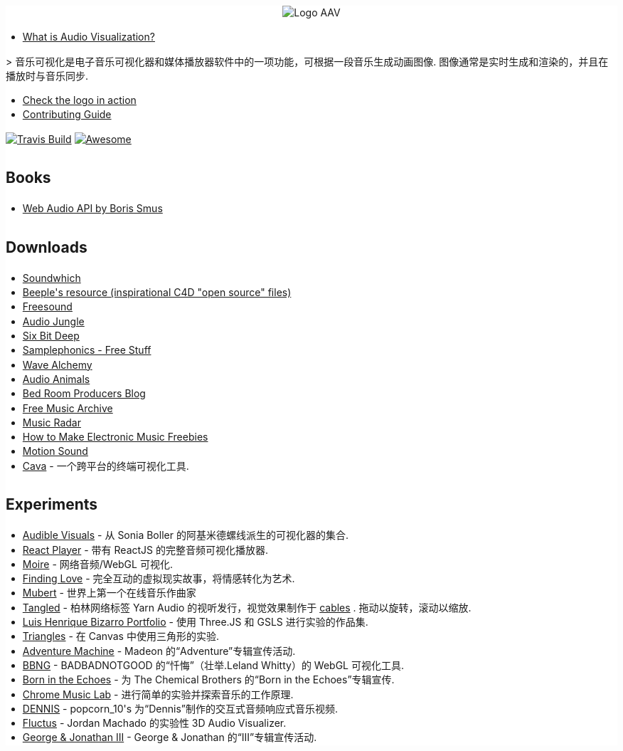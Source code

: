 <div class="github-widget" data-repo="willianjusten/awesome-audio-visualization"></div>

<p align="center">
  <img id="awesome-audio-visualization" src="https://raw.githubusercontent.com/willianjusten/awesome-audio-visualization/master/logo-aav.gif" alt="Logo AAV">
</p>

- [What is Audio Visualization?](https://en.wikipedia.org/wiki/Music_visualization)

 &gt; 音乐可视化是电子音乐可视化器和媒体播放器软件中的一项功能，可根据一段音乐生成动画图像. 图像通常是实时生成和渲染的，并且在播放时与音乐同步.

- [Check the logo in action](http://www.shiz.co/aav/)
- [Contributing Guide](https://github.com/willianjusten/awesome-audio-visualization/blob/master/Contributing.md)

[![Travis Build](https://travis-ci.org/willianjusten/awesome-audio-visualization.svg?branch=master)](https://travis-ci.org/willianjusten/awesome-audio-visualization) [![Awesome](https://cdn.rawgit.com/sindresorhus/awesome/d7305f38d29fed78fa85652e3a63e154dd8e8829/media/badge.svg)](https://github.com/sindresorhus/awesome)



## Books

- [Web Audio API by Boris Smus](https://webaudioapi.com/book/)

## Downloads

- [Soundwhich](http://soundwhich.com/)
- [Beeple's resource (inspirational C4D "open source" files)](http://www.beeple-crap.com/resources.php)
- [Freesound](http://freesound.org/)
- [Audio Jungle](http://audiojungle.net/)
- [Six Bit Deep](http://www.sixbitdeep.com/shop/)
- [Samplephonics - Free Stuff](http://store.samplephonics.com/collections/free-stuff-1)
- [Wave Alchemy](http://www.wavealchemy.co.uk/free-samples/)
- [Audio Animals](http://www.audioanimals.co.uk/shop-categories/sample-shop)
- [Bed Room Producers Blog](http://bedroomproducersblog.com/free-samples/)
- [Free Music Archive](http://freemusicarchive.org/)
- [Music Radar](http://www.musicradar.com/news/tech/free-music-samples-download-loops-hits-and-multis-627820)
- [How to Make Electronic Music Freebies](http://howtomakeelectronicmusic.com/category/freebies)
- [Motion Sound](http://motionsound.io/)
- [Cava](https://github.com/karlstav/cava#latency-notes) - 一个跨平台的终端可视化工具. 


## Experiments

- [Audible Visuals](https://soniaboller.github.io/audible-visuals/) - 从 Sonia Boller 的阿基米德螺线派生的可视化器的集合.
- [React Player](https://dazzling-jang-471a34.netlify.com/) - 带有 ReactJS 的完整音频可视化播放器.
- [Moire](http://hughsk.io/moire-1/) - 网络音频/WebGL 可视化.
- [Finding Love](https://findinglove.activetheory.net/) - 完全互动的虚拟现实故事，将情感转化为艺术.
- [Mubert](http://play.mubert.com/en/) - 世界上第一个在线音乐作曲家
- [Tangled](http://netlabelday2016.yarnaudio.com/) - 柏林网络标签 Yarn Audio 的视听发行，视觉效果制作于 [cables](https://cables.gl/) . 拖动以旋转，滚动以缩放.
- [Luis Henrique Bizarro Portfolio](https://lhbzr.com/) - 使用 Three.JS 和 GSLS 进行实验的作品集.
- [Triangles](https://willianjusten.com.br/audio-experiments/triangles/) - 在 Canvas 中使用三角形的实验.
- [Adventure Machine](http://www.madeon.fr/adventuremachine/) - Madeon 的“Adventure”专辑宣传活动.
- [BBNG](https://uberviz.io/viz/bbng/) - BADBADNOTGOOD 的“忏悔”（壮举.Leland Whitty）的 WebGL 可视化工具.
- [Born in the Echoes](http://bornintheechoes.com/) - 为 The Chemical Brothers 的“Born in the Echoes”专辑宣传.
- [Chrome Music Lab](https://musiclab.chromeexperiments.com/) - 进行简单的实验并探索音乐的工作原理.
- [DENNIS](http://www.dennis.video/) - popcorn_10&#39;s 为“Dennis”制作的交互式音频响应式音乐视频.
- [Fluctus](http://jojo.ninja/fluctus/) - Jordan Machado 的实验性 3D Audio Visualizer.
- [George & Jonathan III](http://www.georgeandjonathan.com/) - George &amp; Jonathan 的“III”专辑宣传活动.